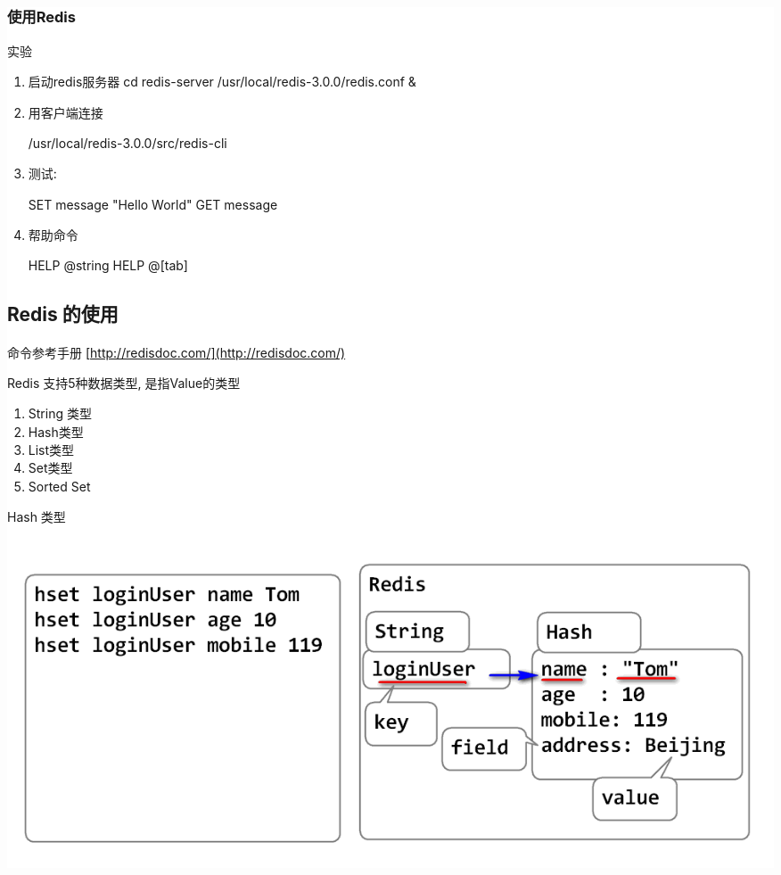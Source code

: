 

### 使用Redis

实验

1. 启动redis服务器
   cd
   	redis-server /usr/local/redis-3.0.0/redis.conf & 

2. 用客户端连接

   /usr/local/redis-3.0.0/src/redis-cli

3. 测试:

   SET message "Hello World"
   	GET message

4. 帮助命令

   HELP @string
   	HELP @[tab]

## Redis 的使用

命令参考手册 [http://redisdoc.com/](http://redisdoc.com/)

Redis 支持5种数据类型, 是指Value的类型

1. String 类型
2. Hash类型
3. List类型
4. Set类型
5. Sorted Set

Hash 类型

![](./imgs/hash.png)
